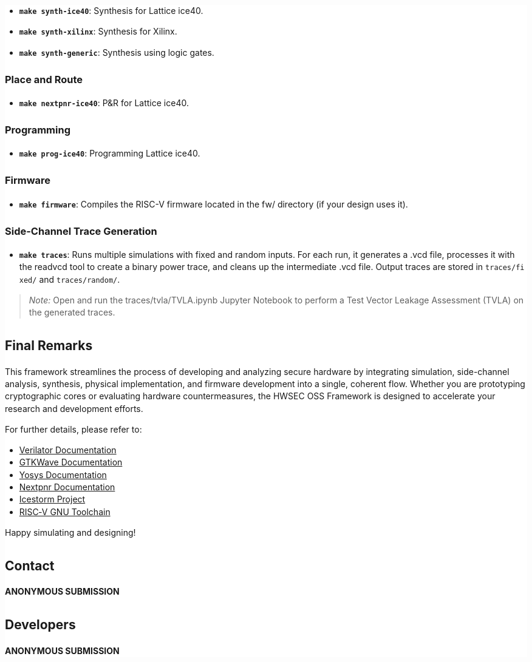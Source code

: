 - **`make synth-ice40`**: Synthesis for Lattice ice40.   

- **`make synth-xilinx`**: Synthesis for Xilinx.

- **`make synth-generic`**: Synthesis using logic gates.

### Place and Route

- **`make nextpnr-ice40`**: P&R for Lattice ice40. 

### Programming

- **`make prog-ice40`**: Programming Lattice ice40. 

### Firmware

- **`make firmware`**: Compiles the RISC-V firmware located in the fw/ directory (if your design uses it).

### Side-Channel Trace Generation

- **`make traces`**: Runs multiple simulations with fixed and random inputs. For each run, it generates a .vcd file, processes it with the readvcd tool to create a binary power trace, and cleans up the intermediate .vcd file. Output traces are stored in `traces/fixed/` and `traces/random/`.
> *Note:*  Open and run the traces/tvla/TVLA.ipynb Jupyter Notebook to perform a Test Vector Leakage Assessment (TVLA) on the generated traces.

## Final Remarks

This framework streamlines the process of developing and analyzing secure hardware by integrating simulation, side-channel analysis, synthesis, physical implementation, and firmware development into a single, coherent flow. Whether you are prototyping cryptographic cores or evaluating hardware countermeasures, the HWSEC OSS Framework is designed to accelerate your research and development efforts.

For further details, please refer to:

- [Verilator Documentation](https://veripool.org/verilator/documentation/)
- [GTKWave Documentation](https://gtkwave.sourceforge.net/)
- [Yosys Documentation](https://yosyshq.net/yosys/documentation.html)
- [Nextpnr Documentation](https://github.com/YosysHQ/nextpnr)
- [Icestorm Project](https://clifford.fm/icestorm)
- [RISC‑V GNU Toolchain](https://github.com/riscv-collab/riscv-gnu-toolchain)

Happy simulating and designing!

## Contact

**ANONYMOUS SUBMISSION**


## Developers

**ANONYMOUS SUBMISSION**
